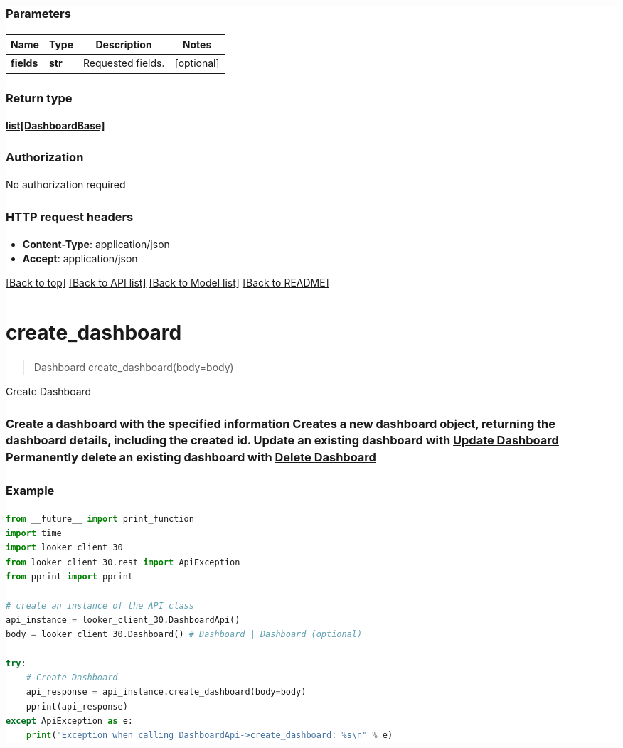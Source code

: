 ### Parameters

Name | Type | Description  | Notes
------------- | ------------- | ------------- | -------------
 **fields** | **str**| Requested fields. | [optional] 

### Return type

[**list[DashboardBase]**](DashboardBase.md)

### Authorization

No authorization required

### HTTP request headers

 - **Content-Type**: application/json
 - **Accept**: application/json

[[Back to top]](#) [[Back to API list]](../README.md#documentation-for-api-endpoints) [[Back to Model list]](../README.md#documentation-for-models) [[Back to README]](../README.md)

# **create_dashboard**
> Dashboard create_dashboard(body=body)

Create Dashboard

### Create a dashboard with the specified information  Creates a new dashboard object, returning the dashboard details, including the created id.  **Update** an existing dashboard with [Update Dashboard](#!/Dashboard/update_dashboard)  **Permanently delete** an existing dashboard with [Delete Dashboard](#!/Dashboard/delete_dashboard) 

### Example
```python
from __future__ import print_function
import time
import looker_client_30
from looker_client_30.rest import ApiException
from pprint import pprint

# create an instance of the API class
api_instance = looker_client_30.DashboardApi()
body = looker_client_30.Dashboard() # Dashboard | Dashboard (optional)

try:
    # Create Dashboard
    api_response = api_instance.create_dashboard(body=body)
    pprint(api_response)
except ApiException as e:
    print("Exception when calling DashboardApi->create_dashboard: %s\n" % e)
```
